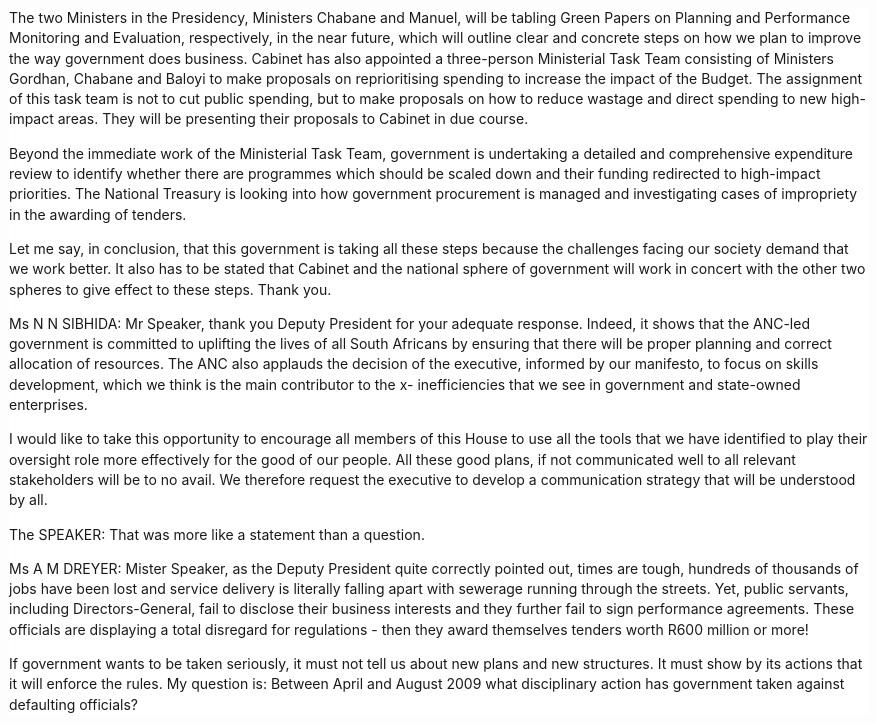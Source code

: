 The two Ministers in the Presidency, Ministers Chabane and Manuel, will be
tabling Green Papers on Planning and Performance Monitoring and Evaluation,
respectively, in the near future, which will outline clear and concrete
steps on how we plan to improve the way government does business.
Cabinet has also appointed a three-person Ministerial Task Team consisting
of Ministers Gordhan, Chabane and Baloyi to make proposals on
reprioritising spending to increase the impact of the Budget. The
assignment of this task team is not to cut public spending, but to make
proposals on how to reduce wastage and direct spending to new high-impact
areas. They will be presenting their proposals to Cabinet in due course.

Beyond the immediate work of the Ministerial Task Team, government is
undertaking a detailed and comprehensive expenditure review to identify
whether there are programmes which should be scaled down and their funding
redirected to high-impact priorities. The National Treasury is looking into
how government procurement is managed and investigating cases of
impropriety in the awarding of tenders.

Let me say, in conclusion, that this government is taking all these steps
because the challenges facing our society demand that we work better. It
also has to be stated that Cabinet and the national sphere of government
will work in concert with the other two spheres to give effect to these
steps. Thank you.

Ms N N SIBHIDA: Mr Speaker, thank you Deputy President for your adequate
response. Indeed, it shows that the ANC-led government is committed to
uplifting the lives of all South Africans by ensuring that there will be
proper planning and correct allocation of resources. The ANC also applauds
the decision of the executive, informed by our manifesto, to focus on
skills development, which we think is the main contributor to the x-
inefficiencies that we see in government and state-owned enterprises.

I would like to take this opportunity to encourage all members of this
House to use all the tools that we have identified to play their oversight
role more effectively for the good of our people. All these good plans, if
not communicated well to all relevant stakeholders will be to no avail. We
therefore request the executive to develop a communication strategy that
will be understood by all.

The SPEAKER: That was more like a statement than a question.

Ms A M DREYER: Mister Speaker, as the Deputy President quite correctly
pointed out, times are tough, hundreds of thousands of jobs have been lost
and service delivery is literally falling apart with sewerage running
through the streets. Yet, public servants, including Directors-General,
fail to disclose their business interests and they further fail to sign
performance agreements. These officials are displaying a total disregard
for regulations - then they award themselves tenders worth R600 million or
more!

If government wants to be taken seriously, it must not tell us about new
plans and new structures. It must show by its actions that it will enforce
the rules. My question is: Between April and August 2009 what disciplinary
action has government taken against defaulting officials?
